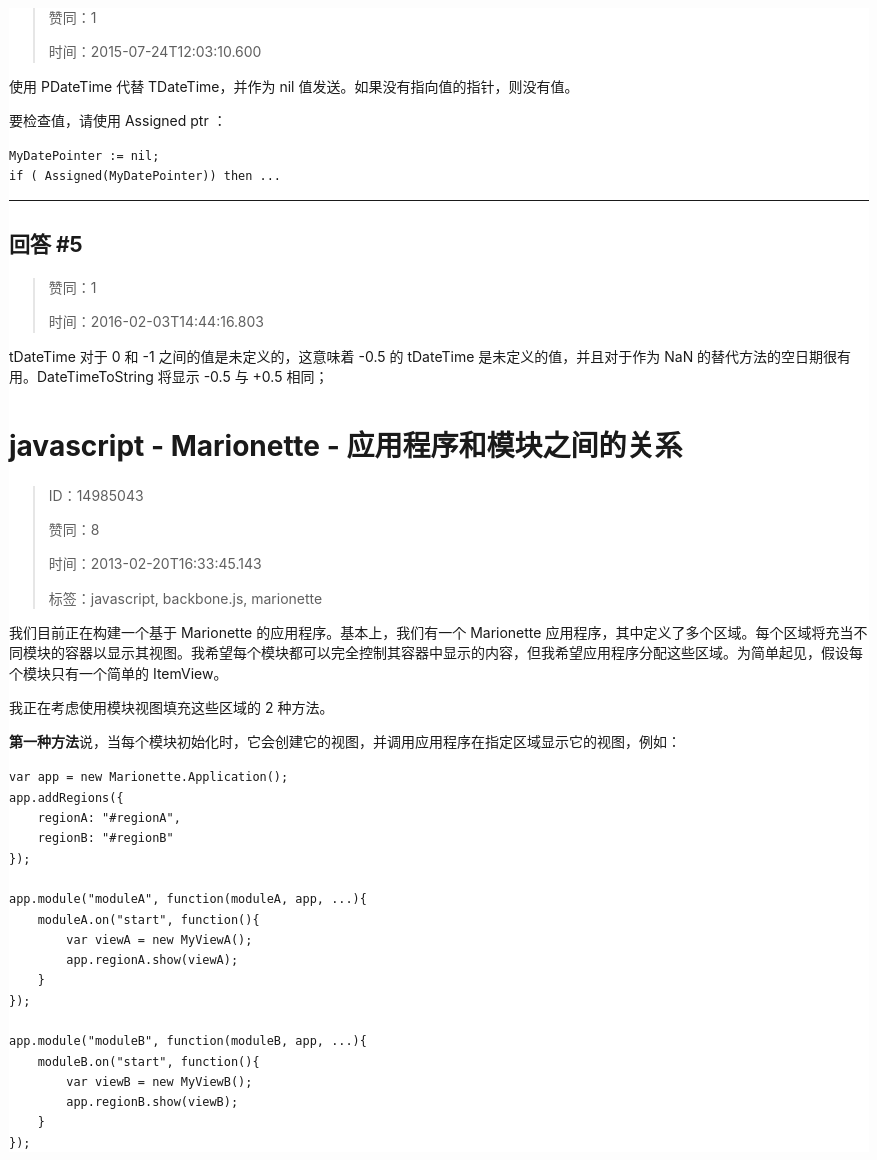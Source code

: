 > 赞同：1
> 
> 时间：2015-07-24T12:03:10.600

使用 PDateTime 代替 TDateTime，并作为 nil 值发送。如果没有指向值的指针，则没有值。

要检查值，请使用 Assigned ptr ：

```
MyDatePointer := nil;
if ( Assigned(MyDatePointer)) then ... 
```

* * *

## 回答 #5

> 赞同：1
> 
> 时间：2016-02-03T14:44:16.803

tDateTime 对于 0 和 -1 之间的值是未定义的，这意味着 -0.5 的 tDateTime 是未定义的值，并且对于作为 NaN 的替代方法的空日期很有用。DateTimeToString 将显示 -0.5 与 +0.5 相同；

# javascript - Marionette - 应用程序和模块之间的关系

> ID：14985043
> 
> 赞同：8
> 
> 时间：2013-02-20T16:33:45.143
> 
> 标签：javascript, backbone.js, marionette

我们目前正在构建一个基于 Marionette 的应用程序。基本上，我们有一个 Marionette 应用程序，其中定义了多个区域。每个区域将充当不同模块的容器以显示其视图。我希望每个模块都可以完全控制其容器中显示的内容，但我希望应用程序分配这些区域。为简单起见，假设每个模块只有一个简单的 ItemView。

我正在考虑使用模块视图填充这些区域的 2 种方法。

**第一种方法**说，当每个模块初始化时，它会创建它的视图，并调用应用程序在指定区域显示它的视图，例如：

```
var app = new Marionette.Application();
app.addRegions({
    regionA: "#regionA",
    regionB: "#regionB"
});

app.module("moduleA", function(moduleA, app, ...){
    moduleA.on("start", function(){
        var viewA = new MyViewA();
        app.regionA.show(viewA);
    }
});

app.module("moduleB", function(moduleB, app, ...){
    moduleB.on("start", function(){
        var viewB = new MyViewB();
        app.regionB.show(viewB);
    }
}); 
```
